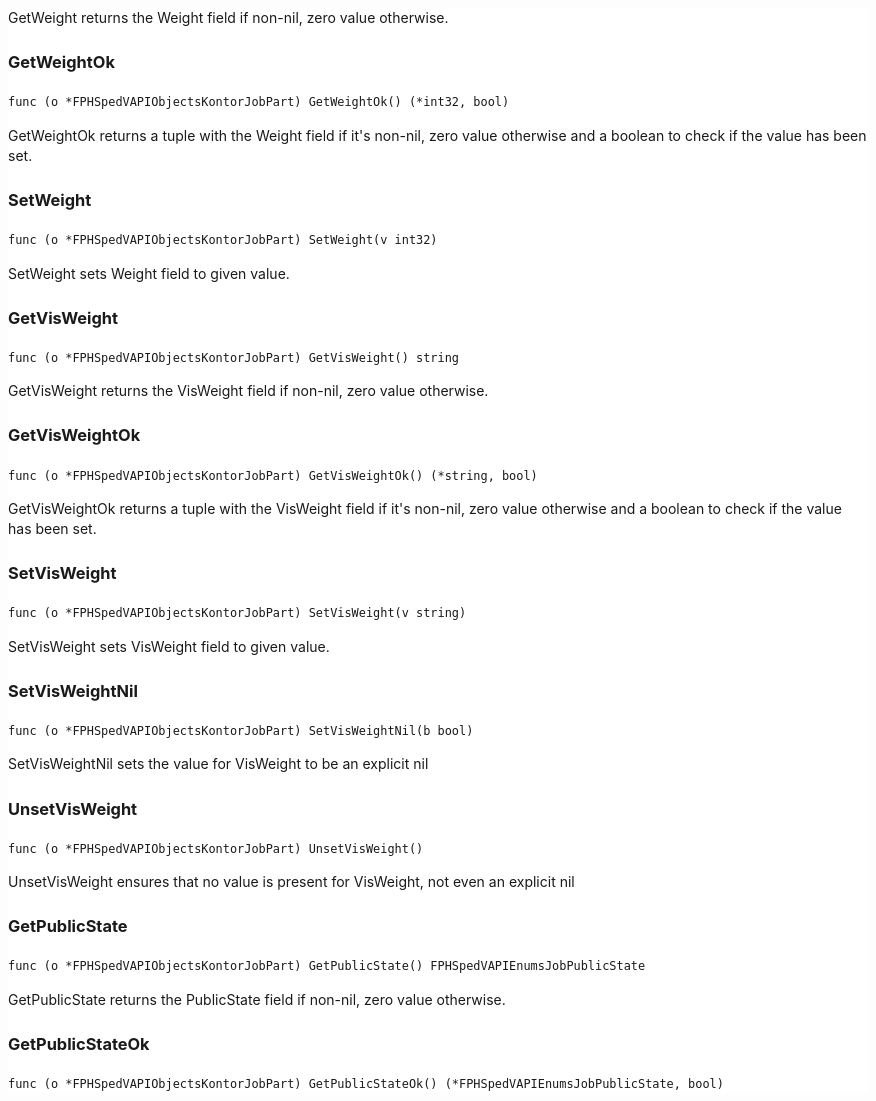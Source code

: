 GetWeight returns the Weight field if non-nil, zero value otherwise.

### GetWeightOk

`func (o *FPHSpedVAPIObjectsKontorJobPart) GetWeightOk() (*int32, bool)`

GetWeightOk returns a tuple with the Weight field if it's non-nil, zero value otherwise
and a boolean to check if the value has been set.

### SetWeight

`func (o *FPHSpedVAPIObjectsKontorJobPart) SetWeight(v int32)`

SetWeight sets Weight field to given value.


### GetVisWeight

`func (o *FPHSpedVAPIObjectsKontorJobPart) GetVisWeight() string`

GetVisWeight returns the VisWeight field if non-nil, zero value otherwise.

### GetVisWeightOk

`func (o *FPHSpedVAPIObjectsKontorJobPart) GetVisWeightOk() (*string, bool)`

GetVisWeightOk returns a tuple with the VisWeight field if it's non-nil, zero value otherwise
and a boolean to check if the value has been set.

### SetVisWeight

`func (o *FPHSpedVAPIObjectsKontorJobPart) SetVisWeight(v string)`

SetVisWeight sets VisWeight field to given value.


### SetVisWeightNil

`func (o *FPHSpedVAPIObjectsKontorJobPart) SetVisWeightNil(b bool)`

 SetVisWeightNil sets the value for VisWeight to be an explicit nil

### UnsetVisWeight
`func (o *FPHSpedVAPIObjectsKontorJobPart) UnsetVisWeight()`

UnsetVisWeight ensures that no value is present for VisWeight, not even an explicit nil
### GetPublicState

`func (o *FPHSpedVAPIObjectsKontorJobPart) GetPublicState() FPHSpedVAPIEnumsJobPublicState`

GetPublicState returns the PublicState field if non-nil, zero value otherwise.

### GetPublicStateOk

`func (o *FPHSpedVAPIObjectsKontorJobPart) GetPublicStateOk() (*FPHSpedVAPIEnumsJobPublicState, bool)`
